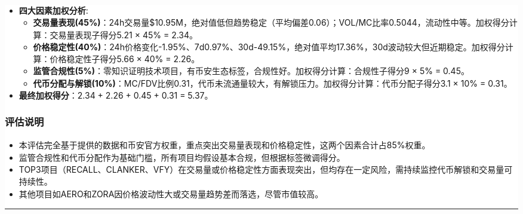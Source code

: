 - **四大因素加权分析**:
  - **交易量表现(45%)**：24h交易量$10.95M，绝对值低但趋势稳定（平均偏差0.06）；VOL/MC比率0.5044，流动性中等。加权得分计算：交易量表现子得分5.21 × 45% = 2.34。
  - **价格稳定性(40%)**：24h价格变化-1.95%、7d0.97%、30d-49.15%，绝对值平均17.36%，30d波动较大但近期稳定。加权得分计算：价格稳定性子得分5.66 × 40% = 2.26。
  - **监管合规性(5%)**：零知识证明技术项目，有币安生态标签，合规性好。加权得分计算：合规性子得分9 × 5% = 0.45。
  - **代币分配与解锁(10%)**：MC/FDV比例0.31，代币未流通量较大，有解锁压力。加权得分计算：代币分配子得分3.1 × 10% = 0.31。
- **最终加权得分**：2.34 + 2.26 + 0.45 + 0.31 = 5.37。

### 评估说明
- 本评估完全基于提供的数据和币安官方权重，重点突出交易量表现和价格稳定性，这两个因素合计占85%权重。
- 监管合规性和代币分配作为基础门槛，所有项目均假设基本合规，但根据标签微调得分。
- TOP3项目（RECALL、CLANKER、VFY）在交易量或价格稳定性方面表现突出，但均存在一定风险，需持续监控代币解锁和交易量可持续性。
- 其他项目如AERO和ZORA因价格波动性大或交易量趋势差而落选，尽管市值较高。

---

